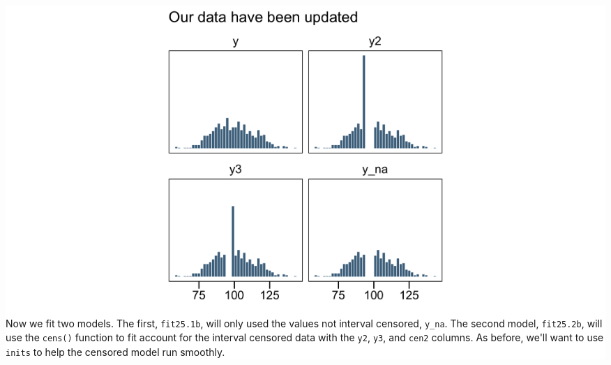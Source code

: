<img src="25_files/figure-html/unnamed-chunk-30-1.png" width="408" style="display: block; margin: auto;" />

Now we fit two models. The first, `fit25.1b`, will only used the values not interval censored, `y_na`. The second model, `fit25.2b`, will use the `cens()` function to fit account for the interval censored data with the `y2`, `y3`, and `cen2` columns. As before, we'll want to use `inits` to help the censored model run smoothly.
